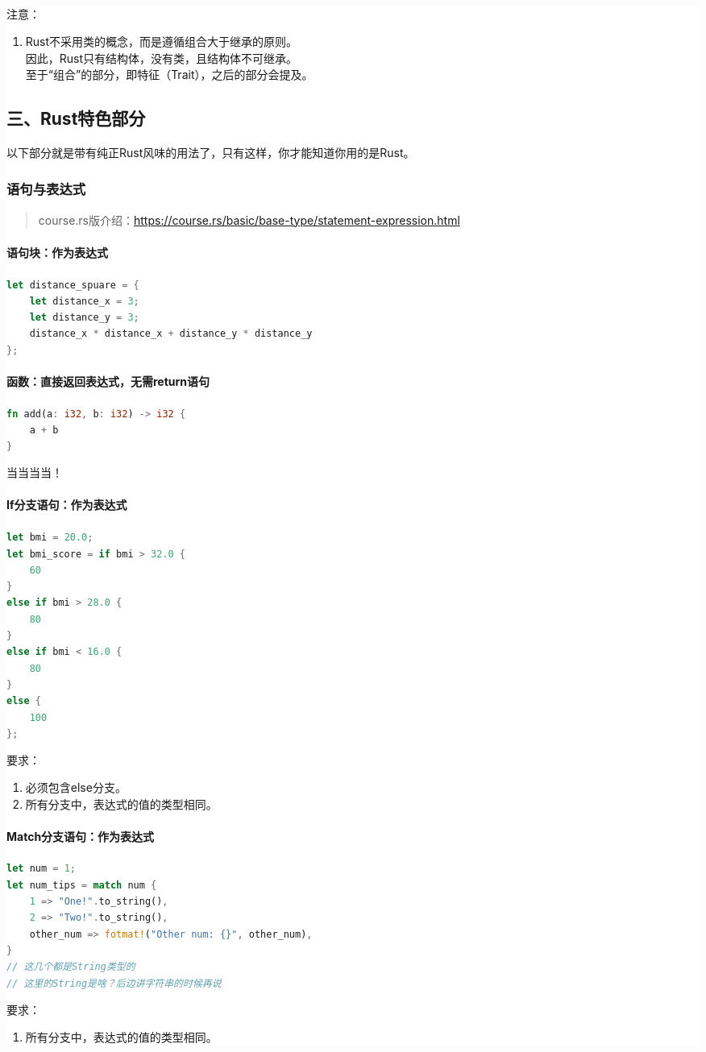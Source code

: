 注意：
1. Rust不采用类的概念，而是遵循组合大于继承的原则。<br>因此，Rust只有结构体，没有类，且结构体不可继承。<br>至于“组合”的部分，即特征（Trait），之后的部分会提及。

## 三、Rust特色部分
以下部分就是带有纯正Rust风味的用法了，只有这样，你才能知道你用的是Rust。

### 语句与表达式
> course.rs版介绍：https://course.rs/basic/base-type/statement-expression.html

#### 语句块：作为表达式
```rust
let distance_spuare = {
    let distance_x = 3;
    let distance_y = 3;
    distance_x * distance_x + distance_y * distance_y
};
```

#### 函数：直接返回表达式，无需return语句
```rust
fn add(a: i32, b: i32) -> i32 {
    a + b
}
```
当当当当！

#### If分支语句：作为表达式
```rust
let bmi = 20.0;
let bmi_score = if bmi > 32.0 {
    60
}
else if bmi > 28.0 {
    80
}
else if bmi < 16.0 {
    80
}
else {
    100
};
```
要求：
1. 必须包含else分支。
2. 所有分支中，表达式的值的类型相同。

#### Match分支语句：作为表达式
```rust
let num = 1;
let num_tips = match num {
    1 => "One!".to_string(),
    2 => "Two!".to_string(),
    other_num => fotmat!("Other num: {}", other_num),
}
// 这几个都是String类型的
// 这里的String是啥？后边讲字符串的时候再说
```
要求：
1. 所有分支中，表达式的值的类型相同。
